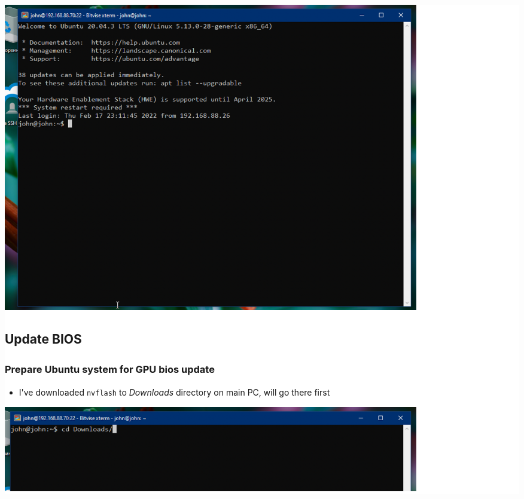 <img src="./images/ssh-client-update-bios-04.png" width="80%"/>

## Update BIOS

### Prepare Ubuntu system for GPU bios update

- I've downloaded `nvflash` to *Downloads* directory on main PC, will go there first

<img src="./images/ssh-client-update-bios-05.png" width="80%"/>
